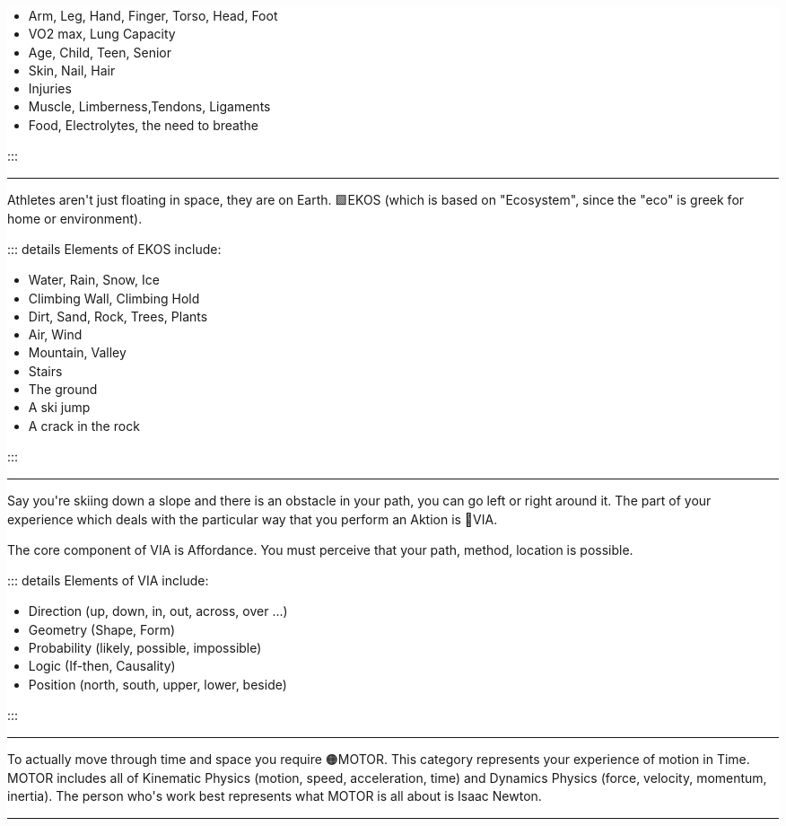 - <soma>Arm, Leg, Hand, Finger, Torso, Head, Foot</soma>
- <soma>VO2 max, Lung Capacity</soma>
- <soma>Age, Child, Teen, Senior</soma>
- <soma>Skin, Nail, Hair</soma>
- <soma>Injuries</soma>
- <soma>Muscle, Limberness,Tendons, Ligaments </soma>
- <soma>Food, Electrolytes, the need to breathe</soma>

:::

---

Athletes aren't just floating in space, they are on Earth. 🟩<ekos>EKOS</ekos> (which is based on "Ecosystem", since the "eco" is greek for home or environment).

::: details Elements of <ekos>EKOS</ekos> include:

- Water, Rain, Snow, Ice
- Climbing Wall, Climbing Hold
- Dirt, Sand, Rock, Trees, Plants
- Air, Wind
- Mountain, Valley
- Stairs
- The ground
- A ski jump
- A crack in the rock

:::

---

Say you're skiing down a slope and there is an obstacle in your path, you can go left or right around it. The part of your experience which deals with the particular way that you perform an Aktion is 🔻<via>VIA</via>. 

The core component of <via>VIA</via> is <via>Affordance</via>. You must perceive that your path, method, location is possible.

::: details Elements of <via>VIA</via> include:

- Direction (up, down, in, out, across, over ...)
- Geometry (Shape, Form)
- Probability (likely, possible, impossible)
- Logic (If-then, Causality)
- Position (north, south, upper, lower, beside)

:::

---

To actually move through time and space you require 🟠<motor>MOTOR</motor>. This category represents your experience of motion in Time. <motor>MOTOR</motor> includes all of Kinematic Physics (motion, speed, acceleration, time) and Dynamics Physics (force, velocity, momentum, inertia). The person who's work best represents what <motor>MOTOR</motor> is all about is Isaac Newton.

---
